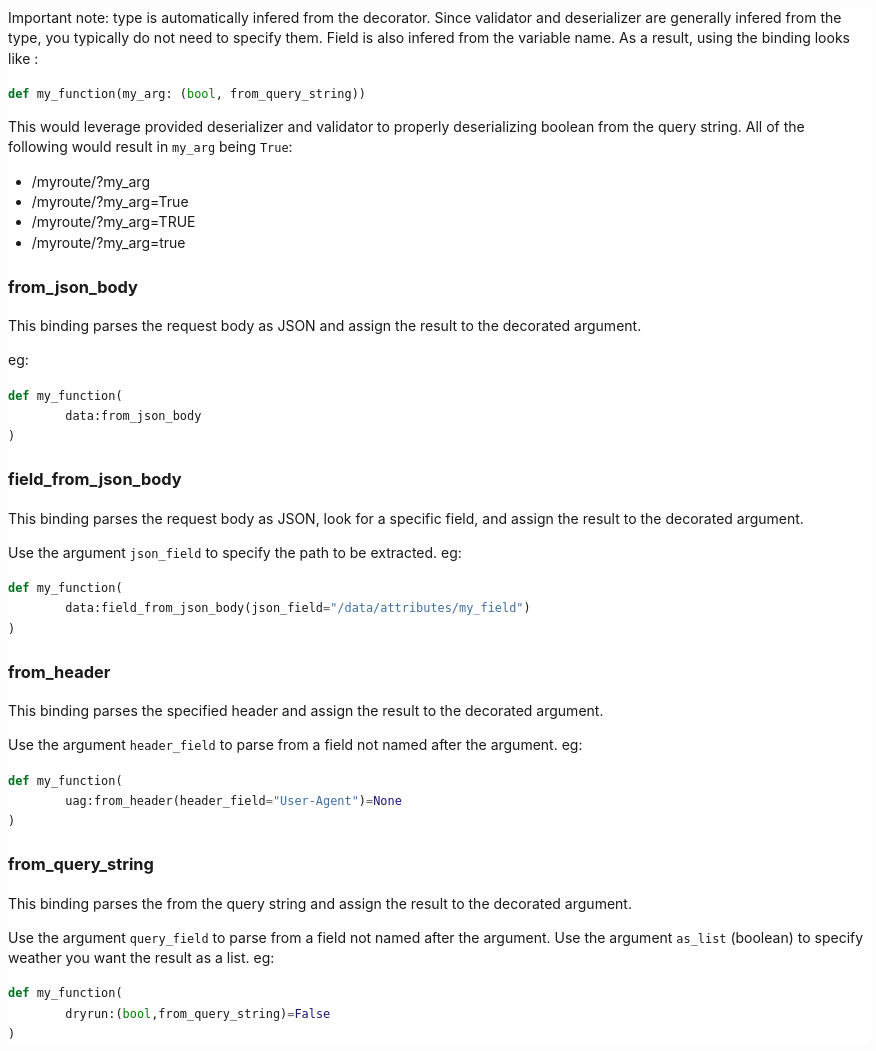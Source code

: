 Important note: type is automatically infered from the decorator. Since validator and deserializer are generally infered from the type, you typically do not need to specify them. Field is also infered from the variable name. As a result, using the binding looks like :
```python
def my_function(my_arg: (bool, from_query_string))
```
This would leverage provided deserializer and validator to properly deserializing boolean from the query string. All of the following would result in `my_arg` being `True`:
- /myroute/?my_arg
- /myroute/?my_arg=True
- /myroute/?my_arg=TRUE
- /myroute/?my_arg=true

### from_json_body
This binding parses the request body as JSON and assign the result to the decorated argument.

eg:
```python
def my_function(
        data:from_json_body
)
```

### field_from_json_body
This binding parses the request body as JSON, look for a specific field, and assign the result to the decorated argument.

Use the argument `json_field` to specify the path to be extracted.
eg:
```python
def my_function(
        data:field_from_json_body(json_field="/data/attributes/my_field")
)
```

### from_header
This binding parses the specified header and assign the result to the decorated argument.

Use the argument `header_field` to parse from a field not named after the argument.
eg:
```python
def my_function(
        uag:from_header(header_field="User-Agent")=None
)
```

### from_query_string
This binding parses the from the query string and assign the result to the decorated argument.

Use the argument `query_field` to parse from a field not named after the argument.
Use the argument `as_list` (boolean) to specify weather you want the result as a list.
eg:
```python
def my_function(
        dryrun:(bool,from_query_string)=False
)
```
<a name="oauth-binding-section" ></a>
